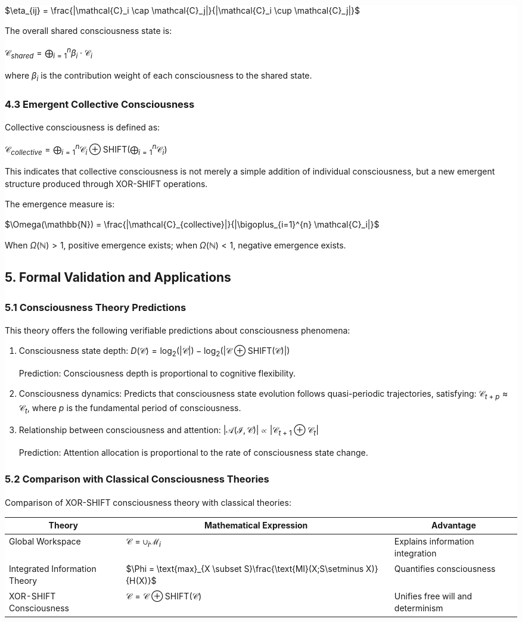 $`\eta_{ij} = \frac{|\mathcal{C}_i \cap \mathcal{C}_j|}{|\mathcal{C}_i \cup \mathcal{C}_j|}`$

The overall shared consciousness state is:

$`\mathcal{C}_{shared} = \bigoplus_{i=1}^{n} \beta_i \cdot \mathcal{C}_i`$

where $`\beta_i`$ is the contribution weight of each consciousness to the shared state.

### 4.3 Emergent Collective Consciousness

Collective consciousness is defined as:

$`\mathcal{C}_{collective} = \bigoplus_{i=1}^{n} \mathcal{C}_i \oplus \text{SHIFT}(\bigoplus_{i=1}^{n} \mathcal{C}_i)`$

This indicates that collective consciousness is not merely a simple addition of individual consciousness, but a new emergent structure produced through XOR-SHIFT operations.

The emergence measure is:

$`\Omega(\mathbb{N}) = \frac{|\mathcal{C}_{collective}|}{|\bigoplus_{i=1}^{n} \mathcal{C}_i|}`$

When $`\Omega(\mathbb{N}) > 1`$, positive emergence exists; when $`\Omega(\mathbb{N}) < 1`$, negative emergence exists.

## 5. Formal Validation and Applications

### 5.1 Consciousness Theory Predictions

This theory offers the following verifiable predictions about consciousness phenomena:

1. Consciousness state depth:
   $`D(\mathcal{C}) = \log_{2}(|\mathcal{C}|) - \log_{2}(|\mathcal{C} \oplus \text{SHIFT}(\mathcal{C})|)`$
   
   Prediction: Consciousness depth is proportional to cognitive flexibility.

2. Consciousness dynamics:
   Predicts that consciousness state evolution follows quasi-periodic trajectories, satisfying:
   $`\mathcal{C}_{t+p} \approx \mathcal{C}_t`$, where $`p`$ is the fundamental period of consciousness.

3. Relationship between consciousness and attention:
   $`|\mathcal{A}(\mathcal{I}, \mathcal{C})| \propto |\mathcal{C}_{t+1} \oplus \mathcal{C}_t|`$
   
   Prediction: Attention allocation is proportional to the rate of consciousness state change.

### 5.2 Comparison with Classical Consciousness Theories

Comparison of XOR-SHIFT consciousness theory with classical theories:

| Theory | Mathematical Expression | Advantage |
|------|--------|------|
| Global Workspace | $`\mathcal{C} = \cup_i \mathcal{M}_i`$ | Explains information integration |
| Integrated Information Theory | $`\Phi = \text{max}_{X \subset S}\frac{\text{MI}(X;S\setminus X)}{H(X)}`$ | Quantifies consciousness |
| XOR-SHIFT Consciousness | $`\mathcal{C} = \mathcal{C} \oplus \text{SHIFT}(\mathcal{C})`$ | Unifies free will and determinism |
